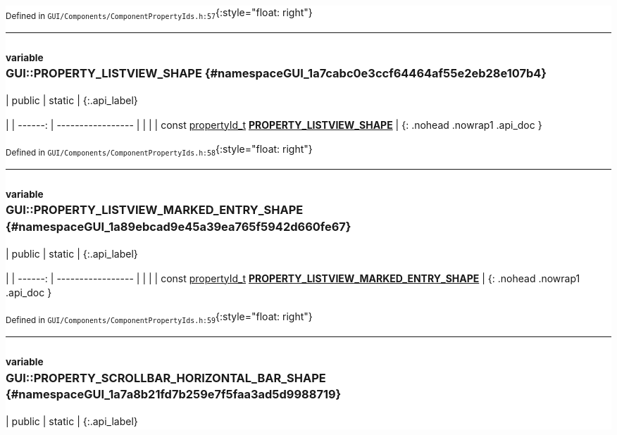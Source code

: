 



<sub>Defined in `GUI/Components/ComponentPropertyIds.h:57`</sub>{:style="float: right"}

-------------------------------------------------------------------

### <small>variable</small><br/> GUI::PROPERTY_LISTVIEW_SHAPE {#namespaceGUI_1a7cabc0e3ccf64464af55e2eb28e107b4}

| public | static |
{:.api_label}

|
| ------: | ----------------- |
|  |
| const [propertyId_t](namespaceGUI#namespaceGUI_1a1a514ecc9ea4ec5de3e7cf43a883e550) **[PROPERTY_LISTVIEW_SHAPE](#namespaceGUI_1a7cabc0e3ccf64464af55e2eb28e107b4)**  |
{: .nohead .nowrap1 .api_doc }





<sub>Defined in `GUI/Components/ComponentPropertyIds.h:58`</sub>{:style="float: right"}

-------------------------------------------------------------------

### <small>variable</small><br/> GUI::PROPERTY_LISTVIEW_MARKED_ENTRY_SHAPE {#namespaceGUI_1a89ebcad9e45a39ea765f5942d660fe67}

| public | static |
{:.api_label}

|
| ------: | ----------------- |
|  |
| const [propertyId_t](namespaceGUI#namespaceGUI_1a1a514ecc9ea4ec5de3e7cf43a883e550) **[PROPERTY_LISTVIEW_MARKED_ENTRY_SHAPE](#namespaceGUI_1a89ebcad9e45a39ea765f5942d660fe67)**  |
{: .nohead .nowrap1 .api_doc }





<sub>Defined in `GUI/Components/ComponentPropertyIds.h:59`</sub>{:style="float: right"}

-------------------------------------------------------------------

### <small>variable</small><br/> GUI::PROPERTY_SCROLLBAR_HORIZONTAL_BAR_SHAPE {#namespaceGUI_1a7a8b21fd7b259e7f5faa3ad5d9988719}

| public | static |
{:.api_label}
